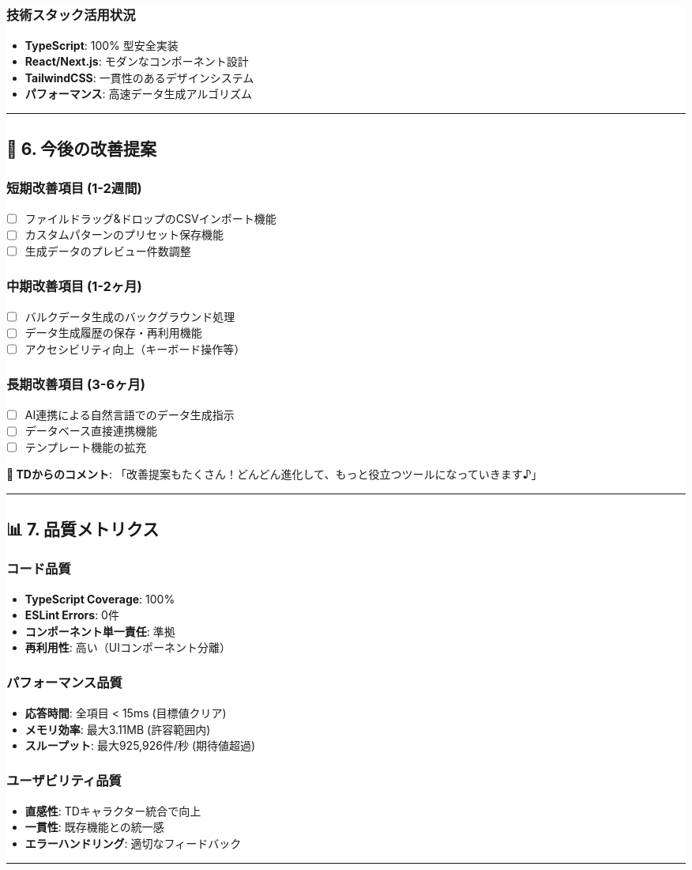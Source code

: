 ### 技術スタック活用状況
- **TypeScript**: 100% 型安全実装
- **React/Next.js**: モダンなコンポーネント設計
- **TailwindCSS**: 一貫性のあるデザインシステム
- **パフォーマンス**: 高速データ生成アルゴリズム

---

## 🎯 6. 今後の改善提案

### 短期改善項目 (1-2週間)
- [ ] ファイルドラッグ&ドロップのCSVインポート機能
- [ ] カスタムパターンのプリセット保存機能
- [ ] 生成データのプレビュー件数調整

### 中期改善項目 (1-2ヶ月)
- [ ] バルクデータ生成のバックグラウンド処理
- [ ] データ生成履歴の保存・再利用機能
- [ ] アクセシビリティ向上（キーボード操作等）

### 長期改善項目 (3-6ヶ月)
- [ ] AI連携による自然言語でのデータ生成指示
- [ ] データベース直接連携機能
- [ ] テンプレート機能の拡充

**🤖 TDからのコメント**: 「改善提案もたくさん！どんどん進化して、もっと役立つツールになっていきます♪」

---

## 📊 7. 品質メトリクス

### コード品質
- **TypeScript Coverage**: 100%
- **ESLint Errors**: 0件
- **コンポーネント単一責任**: 準拠
- **再利用性**: 高い（UIコンポーネント分離）

### パフォーマンス品質
- **応答時間**: 全項目 < 15ms (目標値クリア)
- **メモリ効率**: 最大3.11MB (許容範囲内)
- **スループット**: 最大925,926件/秒 (期待値超過)

### ユーザビリティ品質
- **直感性**: TDキャラクター統合で向上
- **一貫性**: 既存機能との統一感
- **エラーハンドリング**: 適切なフィードバック

---
